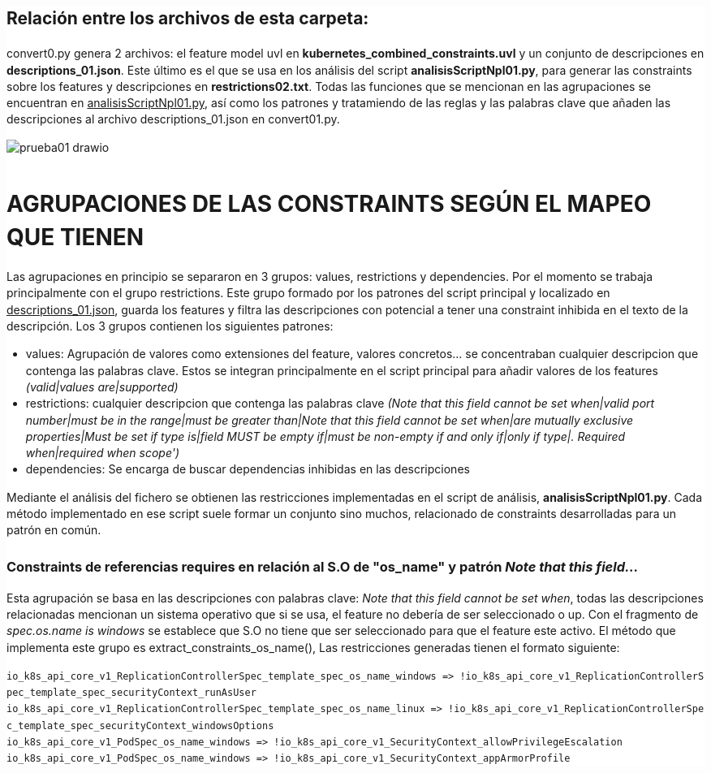 ## Relación entre los archivos de esta carpeta:

convert0.py genera 2 archivos: el feature model uvl en __kubernetes_combined_constraints.uvl__ y un conjunto de descripciones en __descriptions_01.json__. Este último es el que se usa en los análisis del script __analisisScriptNpl01.py__, para generar las constraints sobre los features y descripciones en __restrictions02.txt__. Todas las funciones que se mencionan en las agrupaciones se encuentran en [analisisScriptNpl01.py](https://github.com/CAOSD-group/fm-json-kubernetes/blob/main/scriptJsonToUvl/analisisScriptNpl01.py), así como los patrones y tratamiendo de las reglas y las palabras clave que añaden las descripciones al archivo descriptions_01.json en convert01.py.

![prueba01 drawio](https://github.com/user-attachments/assets/81de09c1-f7b0-46f7-a2b5-829410c31d12)

# AGRUPACIONES DE LAS CONSTRAINTS SEGÚN EL MAPEO QUE TIENEN

Las agrupaciones en principio se separaron en 3 grupos: values, restrictions y dependencies. Por el momento se trabaja principalmente con el grupo restrictions. Este grupo formado por los patrones del script principal y localizado en [descriptions_01.json](https://github.com/CAOSD-group/fm-json-kubernetes/blob/main/scriptJsonToUvl/descriptions_01.json), guarda los features y filtra las descripciones con potencial a tener una constraint inhibida en el texto de la descripción. Los 3 grupos contienen los siguientes patrones:

- values: Agrupación de valores como extensiones del feature, valores concretos... se concentraban cualquier descripcion que contenga las palabras clave. Estos se integran principalmente en el script principal para añadir valores de los features _(valid|values are|supported)_
- restrictions: cualquier descripcion que contenga las palabras clave _(Note that this field cannot be set when|valid port number|must be in the range|must be greater than|Note that this field cannot be set when|are mutually exclusive properties|Must be set if type is|field MUST be empty if|must be non-empty if and only if|only if type|\. Required when|required when scope')_
- dependencies: Se encarga de buscar dependencias inhibidas en las descripciones

Mediante el análisis del fichero se obtienen las restricciones implementadas en el script de análisis, __analisisScriptNpl01.py__. Cada método implementado en ese script suele formar un conjunto sino muchos, relacionado de constraints desarrolladas para un patrón en común. 


### Constraints de referencias requires en relación al S.O de "os_name" y patrón _Note that this field..._

Esta agrupación se basa en las descripciones con palabras clave: _Note that this field cannot be set when_, todas las descripciones relacionadas mencionan un sistema operativo que si se usa, el feature no debería de ser seleccionado o up. Con el fragmento de _spec.os.name is windows_ se establece que S.O no tiene que ser seleccionado para que el feature este activo. El método que implementa este grupo es extract_constraints_os_name(), Las restricciones generadas tienen el formato siguiente:

	io_k8s_api_core_v1_ReplicationControllerSpec_template_spec_os_name_windows => !io_k8s_api_core_v1_ReplicationControllerSpec_template_spec_securityContext_runAsUser
	io_k8s_api_core_v1_ReplicationControllerSpec_template_spec_os_name_linux => !io_k8s_api_core_v1_ReplicationControllerSpec_template_spec_securityContext_windowsOptions
	io_k8s_api_core_v1_PodSpec_os_name_windows => !io_k8s_api_core_v1_SecurityContext_allowPrivilegeEscalation
	io_k8s_api_core_v1_PodSpec_os_name_windows => !io_k8s_api_core_v1_SecurityContext_appArmorProfile

